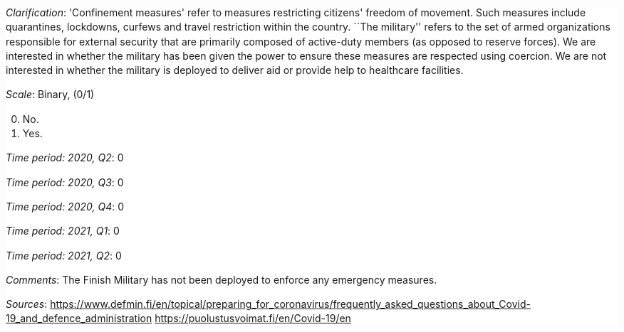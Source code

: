  

*Clarification*: 'Confinement measures' refer to measures restricting citizens' freedom of movement. Such measures include  quarantines, lockdowns, curfews and  travel restriction within the country. ``The military'' refers to the set of armed organizations responsible for external security that are primarily composed of active-duty members (as opposed to reserve forces). We are interested in whether the military has been given the power to ensure these measures are respected using coercion. We are not interested in whether the military is deployed to deliver aid or provide help to healthcare facilities.

 

*Scale*: Binary, (0/1) 

 0. No. 
 1. Yes.

 
*Time period: 2020, Q2*: 0

 
*Time period: 2020, Q3*: 0

 
*Time period: 2020, Q4*: 0

 
*Time period: 2021, Q1*: 0

 
*Time period: 2021, Q2*: 0

 

*Comments*:
 The Finish Military has not been deployed to enforce any emergency measures. 

*Sources*:
 https://www.defmin.fi/en/topical/preparing_for_coronavirus/frequently_asked_questions_about_Covid-19_and_defence_administration
https://puolustusvoimat.fi/en/Covid-19/en
